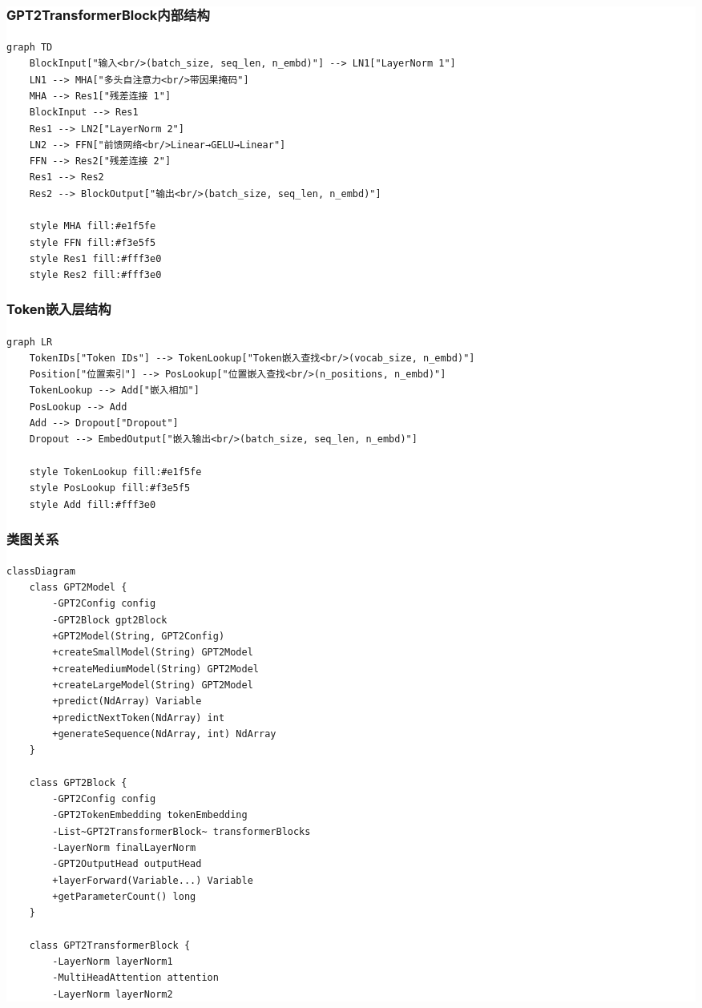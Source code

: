 ### GPT2TransformerBlock内部结构
```mermaid
graph TD
    BlockInput["输入<br/>(batch_size, seq_len, n_embd)"] --> LN1["LayerNorm 1"]
    LN1 --> MHA["多头自注意力<br/>带因果掩码"]
    MHA --> Res1["残差连接 1"]
    BlockInput --> Res1
    Res1 --> LN2["LayerNorm 2"]
    LN2 --> FFN["前馈网络<br/>Linear→GELU→Linear"]
    FFN --> Res2["残差连接 2"]
    Res1 --> Res2
    Res2 --> BlockOutput["输出<br/>(batch_size, seq_len, n_embd)"]
    
    style MHA fill:#e1f5fe
    style FFN fill:#f3e5f5
    style Res1 fill:#fff3e0
    style Res2 fill:#fff3e0
```

### Token嵌入层结构
```mermaid
graph LR
    TokenIDs["Token IDs"] --> TokenLookup["Token嵌入查找<br/>(vocab_size, n_embd)"]
    Position["位置索引"] --> PosLookup["位置嵌入查找<br/>(n_positions, n_embd)"]
    TokenLookup --> Add["嵌入相加"]
    PosLookup --> Add
    Add --> Dropout["Dropout"]
    Dropout --> EmbedOutput["嵌入输出<br/>(batch_size, seq_len, n_embd)"]
    
    style TokenLookup fill:#e1f5fe
    style PosLookup fill:#f3e5f5
    style Add fill:#fff3e0
```

### 类图关系
```mermaid
classDiagram
    class GPT2Model {
        -GPT2Config config
        -GPT2Block gpt2Block
        +GPT2Model(String, GPT2Config)
        +createSmallModel(String) GPT2Model
        +createMediumModel(String) GPT2Model
        +createLargeModel(String) GPT2Model
        +predict(NdArray) Variable
        +predictNextToken(NdArray) int
        +generateSequence(NdArray, int) NdArray
    }
    
    class GPT2Block {
        -GPT2Config config
        -GPT2TokenEmbedding tokenEmbedding
        -List~GPT2TransformerBlock~ transformerBlocks
        -LayerNorm finalLayerNorm
        -GPT2OutputHead outputHead
        +layerForward(Variable...) Variable
        +getParameterCount() long
    }
    
    class GPT2TransformerBlock {
        -LayerNorm layerNorm1
        -MultiHeadAttention attention
        -LayerNorm layerNorm2
```